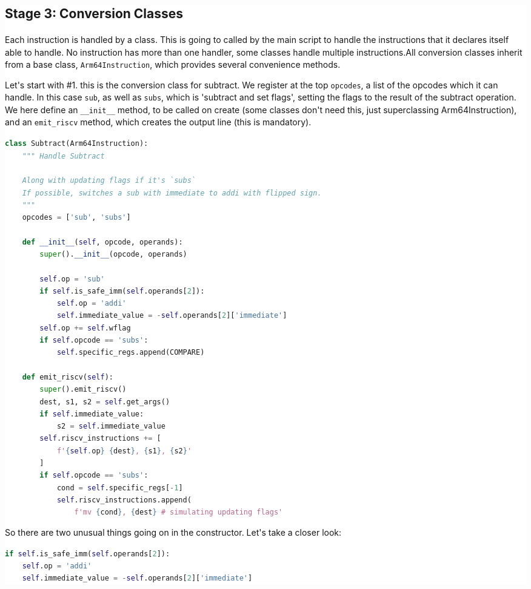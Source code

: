 ## Stage 3: Conversion Classes

Each instruction is handled by a class. This is going to called by the main script to handle the instructions that it declares itself able to handle. No instruction has more than one handler, some classes handle multiple instructions.All conversion classes inherit from a base class, `Arm64Instruction`, which provides several convenience methods.

Let's start with #1. this is the conversion class for subtract. We register at the top `opcodes`, a list of the opcodes which it can handle. In this case `sub`, as well as `subs`, which is 'subtract and set flags', setting the flags to the result of the subtract operation. We here define an `__init__` method, to be called on create (some classes don't need this, just superclassing Arm64Instruction), and an `emit_riscv` method, which creates the output line (this is mandatory).

```python
class Subtract(Arm64Instruction):
    """ Handle Subtract

    Along with updating flags if it's `subs`
    If possible, switches a sub with immediate to addi with flipped sign.
    """
    opcodes = ['sub', 'subs']

    def __init__(self, opcode, operands):
        super().__init__(opcode, operands)

        self.op = 'sub'
        if self.is_safe_imm(self.operands[2]):
            self.op = 'addi'
            self.immediate_value = -self.operands[2]['immediate']
        self.op += self.wflag
        if self.opcode == 'subs':
            self.specific_regs.append(COMPARE)

    def emit_riscv(self):
        super().emit_riscv()
        dest, s1, s2 = self.get_args()
        if self.immediate_value:
            s2 = self.immediate_value
        self.riscv_instructions += [
            f'{self.op} {dest}, {s1}, {s2}'
        ]
        if self.opcode == 'subs':
            cond = self.specific_regs[-1]
            self.riscv_instructions.append(
                f'mv {cond}, {dest} # simulating updating flags'
```

So there are two unusual things going on in the constructor. Let's take a closer look:

```python
if self.is_safe_imm(self.operands[2]):
    self.op = 'addi'
    self.immediate_value = -self.operands[2]['immediate']
```
